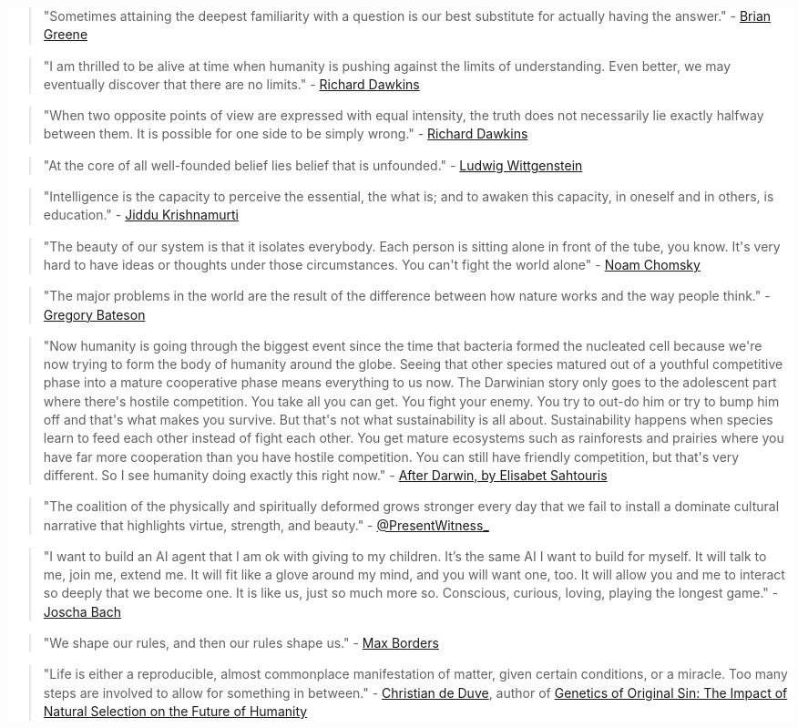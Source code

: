 > "Sometimes attaining the deepest familiarity with a question is our best substitute for actually having the answer." - [Brian Greene](https://www.goodreads.com/quotes/1314378-sometimes-attaining-the-deepest-familiarity-with-a-question-is-our)

> "I am thrilled to be alive at time when humanity is pushing against the limits of understanding. Even better, we may eventually discover that there are no limits." - [Richard Dawkins](https://www.goodreads.com/quotes/107403-i-am-thrilled-to-be-alive-at-time-when-humanity)

> "When two opposite points of view are expressed with equal intensity, the truth does not necessarily lie exactly halfway between them. It is possible for one side to be simply wrong." - [Richard Dawkins](https://www.goodreads.com/quotes/28318-when-two-opposite-points-of-view-are-expressed-with-equal)

> "At the core of all well-founded belief lies belief that is unfounded." - [Ludwig Wittgenstein](https://www.goodreads.com/quotes/208999-at-the-core-of-all-well-founded-belief-lies-belief-that)

> "Intelligence is the capacity to perceive the essential, the what is; and to awaken this capacity, in oneself and in others, is education." - [Jiddu Krishnamurti](https://www.goodreads.com/quotes/541553-intelligence-is-the-capacity-to-perceive-the-essential-the-what)

> "The beauty of our system is that it isolates everybody. Each person is sitting alone in front of the tube, you know. It's very hard to have ideas or thoughts under those circumstances. You can't fight the world alone" - [Noam Chomsky](https://www.goodreads.com/quotes/625740-the-beauty-of-our-system-is-that-it-isolates-everybody)

> "The major problems in the world are the result of the difference between how nature works and the way people think." - [Gregory Bateson](https://www.goodreads.com/quotes/104738-the-major-problems-in-the-world-are-the-result-of)

> "Now humanity is going through the biggest event since the time that bacteria formed the nucleated cell because we're now trying to form the body of humanity around the globe. Seeing that other species matured out of a youthful competitive phase into a mature cooperative phase means everything to us now. The Darwinian story only goes to the adolescent part where there's hostile competition. You take all you can get. You fight your enemy. You try to out-do him or try to bump him off and that's what makes you survive. But that's not what sustainability is all about. Sustainability happens when species learn to feed each other instead of fight each other. You get mature ecosystems such as rainforests and prairies where you have far more cooperation than you have hostile competition. You can still have friendly competition, but that's very different. So I see humanity doing exactly this right now." - [After Darwin, by Elisabet Sahtouris](https://ratical.org/LifeWeb/Articles/AfterDarwin.html#:~:text=Now%20humanity%20is,this%20right%20now.)

> "The coalition of the physically and spiritually deformed grows stronger every day that we fail to install a dominate cultural narrative that highlights virtue, strength, and beauty." - [@PresentWitness_](https://twitter.com/PresentWitness_/status/1723003456120672660)

> "I want to build an AI agent that I am ok with giving to my children. It’s the same AI I want to build for myself. It will talk to me, join me, extend me. It will fit like a glove around my mind, and you will want one, too. It will allow you and me to interact so deeply that we become one. It is like us, just so much more so. Conscious, curious, loving, playing the longest game." - [Joscha Bach](https://twitter.com/Plinz/status/1725058838192361725)

> "We shape our rules, and then our rules shape us." - [Max Borders](https://underthrow.substack.com/p/how-we-become-the-social-safety-net#:~:text=We%20shape%20our%20rules%2C%20and%20then%20our%20rules%20shape%20us.)

> "Life is either a reproducible, almost commonplace manifestation of matter, given certain conditions, or a miracle. Too many steps are involved to allow for something in between." - [Christian de Duve](https://www.goodreads.com/quotes/263446-life-is-either-a-reproducible-almost-commonplace-manifestation-of-matter), author of [Genetics of Original Sin: The Impact of Natural Selection on the Future of Humanity](https://www.goodreads.com/book/show/8111375-genetics-of-original-sin)
